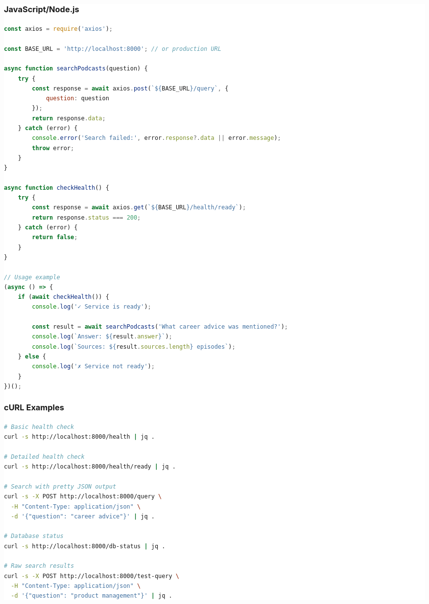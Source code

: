 ### JavaScript/Node.js

```javascript
const axios = require('axios');

const BASE_URL = 'http://localhost:8000'; // or production URL

async function searchPodcasts(question) {
    try {
        const response = await axios.post(`${BASE_URL}/query`, {
            question: question
        });
        return response.data;
    } catch (error) {
        console.error('Search failed:', error.response?.data || error.message);
        throw error;
    }
}

async function checkHealth() {
    try {
        const response = await axios.get(`${BASE_URL}/health/ready`);
        return response.status === 200;
    } catch (error) {
        return false;
    }
}

// Usage example
(async () => {
    if (await checkHealth()) {
        console.log('✓ Service is ready');
        
        const result = await searchPodcasts('What career advice was mentioned?');
        console.log(`Answer: ${result.answer}`);
        console.log(`Sources: ${result.sources.length} episodes`);
    } else {
        console.log('✗ Service not ready');
    }
})();
```

### cURL Examples

```bash
# Basic health check
curl -s http://localhost:8000/health | jq .

# Detailed health check  
curl -s http://localhost:8000/health/ready | jq .

# Search with pretty JSON output
curl -s -X POST http://localhost:8000/query \
  -H "Content-Type: application/json" \
  -d '{"question": "career advice"}' | jq .

# Database status
curl -s http://localhost:8000/db-status | jq .

# Raw search results
curl -s -X POST http://localhost:8000/test-query \
  -H "Content-Type: application/json" \
  -d '{"question": "product management"}' | jq .
```
